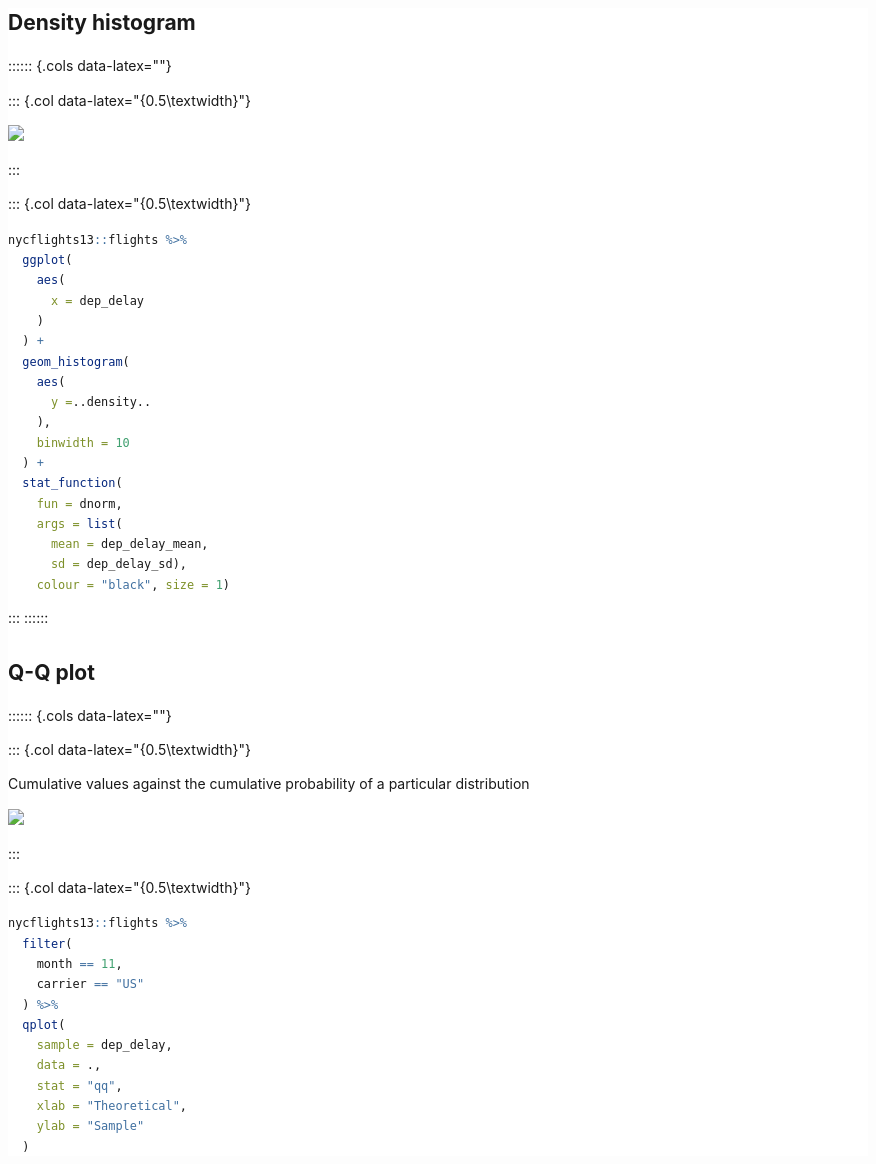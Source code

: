 
## Density histogram

:::::: {.cols data-latex=""}

::: {.col data-latex="{0.5\textwidth}"}



<img src="303_L_ExploringAssumptions_files/figure-epub3/unnamed-chunk-4-1.png" width="100%" />

:::

::: {.col data-latex="{0.5\textwidth}"}


```r
nycflights13::flights %>% 
  ggplot(
    aes(
      x = dep_delay
    )
  ) +
  geom_histogram(
    aes(
      y =..density..
    ),
    binwidth = 10
  ) + 
  stat_function(
    fun = dnorm, 
    args = list(
      mean = dep_delay_mean,
      sd = dep_delay_sd),
    colour = "black", size = 1)
```

:::
::::::


## Q-Q plot

:::::: {.cols data-latex=""}

::: {.col data-latex="{0.5\textwidth}"}

Cumulative values against the cumulative probability of a particular distribution

![](303_L_ExploringAssumptions_files/figure-epub3/unnamed-chunk-6-1.png)

:::

::: {.col data-latex="{0.5\textwidth}"}


```r
nycflights13::flights %>%
  filter(
    month == 11, 
    carrier == "US"
  ) %>%
  qplot(
    sample = dep_delay, 
    data = .,
    stat = "qq", 
    xlab = "Theoretical", 
    ylab = "Sample"
  )
```
